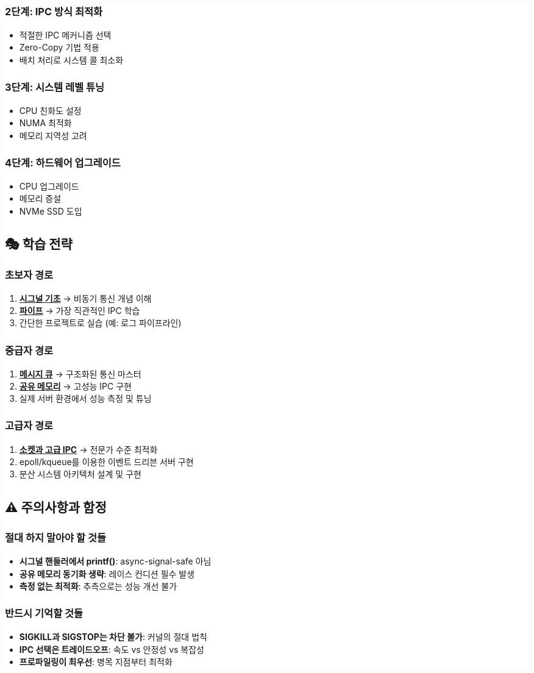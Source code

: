 ### 2단계: IPC 방식 최적화

- 적절한 IPC 메커니즘 선택
- Zero-Copy 기법 적용
- 배치 처리로 시스템 콜 최소화

### 3단계: 시스템 레벨 튜닝

- CPU 친화도 설정
- NUMA 최적화
- 메모리 지역성 고려

### 4단계: 하드웨어 업그레이드

- CPU 업그레이드
- 메모리 증설
- NVMe SSD 도입

## 🎭 학습 전략

### 초보자 경로

1. **[시그널 기초](./04-04-signals-basics.md)** → 비동기 통신 개념 이해
2. **[파이프](./04b-pipes-fifos.md)** → 가장 직관적인 IPC 학습
3. 간단한 프로젝트로 실습 (예: 로그 파이프라인)

### 중급자 경로

1. **[메시지 큐](./04c-message-queues-shared-memory.md)** → 구조화된 통신 마스터
2. **[공유 메모리](./04c-message-queues-shared-memory.md)** → 고성능 IPC 구현
3. 실제 서버 환경에서 성능 측정 및 튜닝

### 고급자 경로

1. **[소켓과 고급 IPC](./04-21-sockets-advanced-ipc.md)** → 전문가 수준 최적화
2. epoll/kqueue를 이용한 이벤트 드리븐 서버 구현
3. 분산 시스템 아키텍처 설계 및 구현

## ⚠️ 주의사항과 함정

### 절대 하지 말아야 할 것들

- **시그널 핸들러에서 printf()**: async-signal-safe 아님
- **공유 메모리 동기화 생략**: 레이스 컨디션 필수 발생
- **측정 없는 최적화**: 추측으로는 성능 개선 불가

### 반드시 기억할 것들

- **SIGKILL과 SIGSTOP는 차단 불가**: 커널의 절대 법칙
- **IPC 선택은 트레이드오프**: 속도 vs 안정성 vs 복잡성
- **프로파일링이 최우선**: 병목 지점부터 최적화
